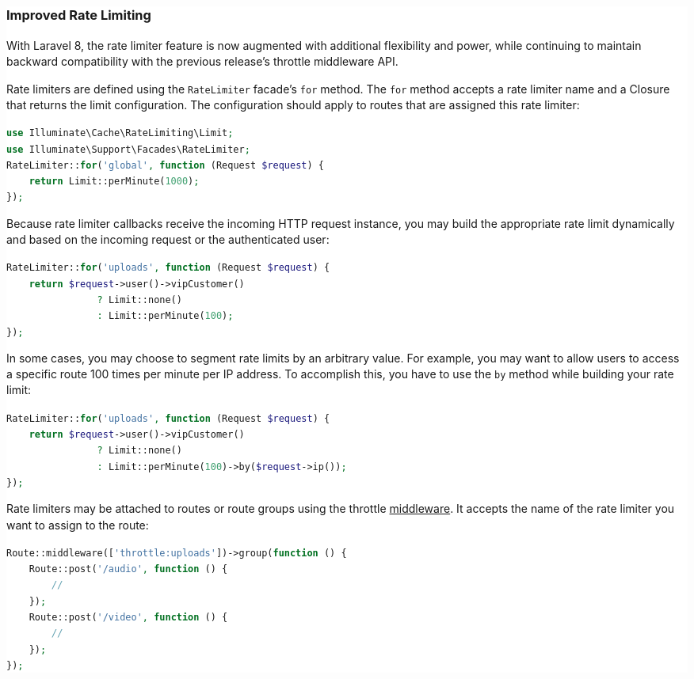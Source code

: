 ### Improved Rate Limiting

With Laravel 8, the rate limiter feature is now augmented with additional flexibility and power, while continuing to maintain backward compatibility with the previous release’s throttle middleware API.

Rate limiters are defined using the `RateLimiter` facade’s `for` method. The `for` method accepts a rate limiter name and a Closure that returns the limit configuration. The configuration should apply to routes that are assigned this rate limiter:

```php
use Illuminate\Cache\RateLimiting\Limit;
use Illuminate\Support\Facades\RateLimiter;
RateLimiter::for('global', function (Request $request) {
    return Limit::perMinute(1000);
});
```

Because rate limiter callbacks receive the incoming HTTP request instance, you may build the appropriate rate limit dynamically and based on the incoming request or the authenticated user:

```php
RateLimiter::for('uploads', function (Request $request) {
    return $request->user()->vipCustomer()
                ? Limit::none()
                : Limit::perMinute(100);
});
```

In some cases, you may choose to segment rate limits by an arbitrary value. For example, you may want to allow users to access a specific route 100 times per minute per IP address. To accomplish this, you have to use the `by` method while building your rate limit:

```php
RateLimiter::for('uploads', function (Request $request) {
    return $request->user()->vipCustomer()
                ? Limit::none()
                : Limit::perMinute(100)->by($request->ip());
});
```

Rate limiters may be attached to routes or route groups using the throttle [middleware](https://laravel.com/docs/8.x/middleware). It accepts the name of the rate limiter you want to assign to the route:

```php
Route::middleware(['throttle:uploads'])->group(function () {
    Route::post('/audio', function () {
        //
    });
    Route::post('/video', function () {
        //
    });
});
```
